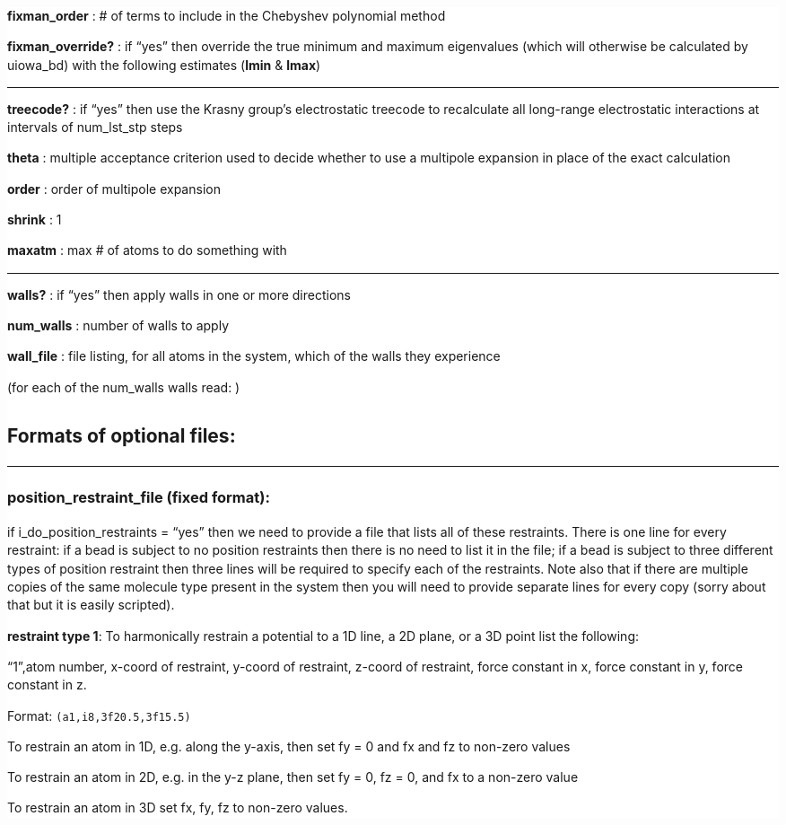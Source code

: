**fixman_order** : # of terms to include in the Chebyshev polynomial method

**fixman_override?** : if “yes” then override the true minimum and maximum eigenvalues (which will otherwise be calculated by uiowa_bd) with the following estimates (**lmin** & **lmax**)

---

**treecode?** : if “yes” then use the Krasny group’s electrostatic treecode to recalculate all long-range electrostatic interactions at intervals of num_lst_stp steps

**theta** : multiple acceptance criterion used to decide whether to use a multipole expansion in place of the exact calculation

**order** : order of multipole expansion

**shrink** : 1

**maxatm** : max # of atoms to do something with

---

**walls?** : if “yes” then apply walls in one or more directions

**num_walls** : number of walls to apply

**wall_file** : file listing, for all atoms in the system, which of the walls they experience

(for each of the num_walls walls read:
)

## Formats of optional files:

---


### position_restraint_file (fixed format):

if i_do_position_restraints = “yes” then we need to provide a file that lists all of these restraints. There is one line for every restraint: if a bead is subject to no position restraints then there is no need to list it in the file; if a bead is subject to three different types of position restraint then three lines will be required to specify each of the restraints. Note also that if there are multiple copies of the same molecule type present in the system then you will need to provide separate lines for every copy (sorry about that but it is easily scripted).

**restraint type 1**: To harmonically restrain a potential to a 1D line, a 2D plane, or a 3D point list the following:

“1”,atom number, x-coord of restraint, y-coord of restraint, z-coord of restraint, force constant in x, force constant in y, force constant in z.

Format: `(a1,i8,3f20.5,3f15.5)`

To restrain an atom in 1D, e.g. along the y-axis, then set fy = 0 and fx and fz to non-zero values 

To restrain an atom in 2D, e.g. in the y-z plane, then set fy = 0, fz = 0, and fx to a non-zero value

To restrain an atom in 3D set fx, fy, fz to non-zero values.
